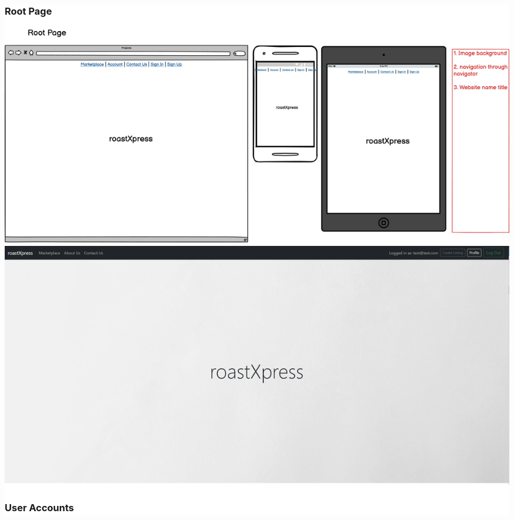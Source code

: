 ### Root Page
![](docs/Wireframes/root_page.png)
![](docs/website_screens/home.PNG)

### User Accounts